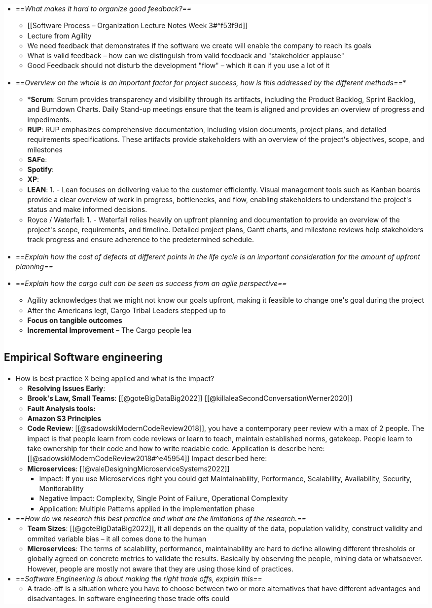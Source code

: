 - ==*What makes it hard to organize good feedback?==*
	- [[Software Process – Organization Lecture Notes Week 3#^f53f9d]]
	- Lecture from Agility 
	- We need feedback that demonstrates if the software we create will enable the company to reach its goals
	- What is valid feedback – how can we distinguish from valid feedback and "stakeholder applause"
	- Good Feedback should not disturb the development "flow" – which it can if you use a lot of it 

- ==*Overview on the whole is an important factor for project success, how is this addressed by the different methods==**
	- ***Scrum**:  Scrum provides transparency and visibility through its artifacts, including the Product Backlog, Sprint Backlog, and Burndown Charts. Daily Stand-up meetings ensure that the team is aligned and provides an overview of progress and impediments.
	- **RUP**: RUP emphasizes comprehensive documentation, including vision documents, project plans, and detailed requirements specifications. These artifacts provide stakeholders with an overview of the project's objectives, scope, and milestones
	- **SAFe**: 
	- **Spotify**:
	- **XP**:
	- **LEAN**: 1. - Lean focuses on delivering value to the customer efficiently. Visual management tools such as Kanban boards provide a clear overview of work in progress, bottlenecks, and flow, enabling stakeholders to understand the project's status and make informed decisions.
	- Royce / Waterfall: 1. - Waterfall relies heavily on upfront planning and documentation to provide an overview of the project's scope, requirements, and timeline. Detailed project plans, Gantt charts, and milestone reviews help stakeholders track progress and ensure adherence to the predetermined schedule.

- ==*Explain how the cost of defects at different points in the life cycle is an important consideration for the amount of upfront planning==*


- ==*Explain how the cargo cult can be seen as success from an agile perspective==*
	- Agility acknowledges that we might not know our goals upfront, making it feasible to change one's goal during the project 
	- After the Americans legt, Cargo Tribal Leaders stepped up to 
	- **Focus on tangible outcomes**
	- **Incremental Improvement** – The Cargo people lea

## **Empirical Software engineering**

-  How is best practice X being applied and what is the impact?
	- **Resolving Issues Early**: 
	- **Brook's Law, Small Teams**: [[@goteBigDataBig2022]] [[@killaleaSecondConversationWerner2020]]
	- **Fault Analysis tools:**
	- **Amazon S3 Principles**
	- **Code Review**: [[@sadowskiModernCodeReview2018]], you have a contemporary peer review with a max of 2 people. The impact is that people learn from code reviews or learn to teach, maintain established norms, gatekeep. People learn to take ownership for their code and how to write readable code. Application is describe here: [[@sadowskiModernCodeReview2018#^e45954]] Impact described here: 
	- **Microservices**: [[@valeDesigningMicroserviceSystems2022]]
		- Impact: If you use Microservices right you could get Maintainability, Performance, Scalability, Availability, Security, Monitorability
		- Negative Impact: Complexity, Single Point of Failure, Operational Complexity 
		- Application: Multiple Patterns applied in the implementation phase 
- ==*How do we research this best practice and what are the limitations of the research.==*
	- **Team Sizes**: [[@goteBigDataBig2022]], it all depends on the quality of the data, population validity, construct validity and ommited variable bias – it all comes done to the human 
	- **Microservices**: The terms of scalability, performance, maintainability are hard to define allowing different thresholds or globally agreed on concrete metrics to validate the results.  Basically by observing the people, mining data or whatsoever. However, people are mostly not aware that they are using those kind of practices.
- ==*Software Engineering is about making the right trade offs, explain this==*
	- A trade-off is a situation where you have to choose between two or more alternatives that have different advantages and disadvantages. In software engineering those trade offs could 